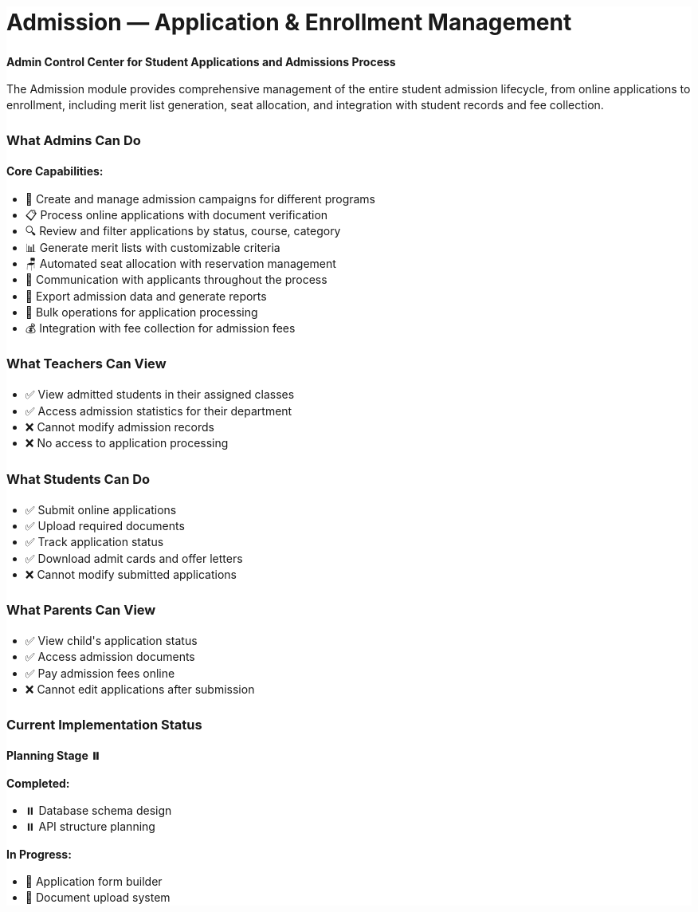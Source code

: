 # Admission — Application & Enrollment Management

**Admin Control Center for Student Applications and Admissions Process**

The Admission module provides comprehensive management of the entire student admission lifecycle, from online applications to enrollment, including merit list generation, seat allocation, and integration with student records and fee collection.

### What Admins Can Do

**Core Capabilities:**
- 📝 Create and manage admission campaigns for different programs
- 📋 Process online applications with document verification
- 🔍 Review and filter applications by status, course, category
- 📊 Generate merit lists with customizable criteria
- 🪑 Automated seat allocation with reservation management
- 📧 Communication with applicants throughout the process
- 📁 Export admission data and generate reports
- 🔄 Bulk operations for application processing
- 💰 Integration with fee collection for admission fees

### What Teachers Can View
- ✅ View admitted students in their assigned classes
- ✅ Access admission statistics for their department
- ❌ Cannot modify admission records
- ❌ No access to application processing

### What Students Can Do
- ✅ Submit online applications
- ✅ Upload required documents
- ✅ Track application status
- ✅ Download admit cards and offer letters
- ❌ Cannot modify submitted applications

### What Parents Can View
- ✅ View child's application status
- ✅ Access admission documents
- ✅ Pay admission fees online
- ❌ Cannot edit applications after submission

### Current Implementation Status
**Planning Stage ⏸️**

**Completed:**
- ⏸️ Database schema design
- ⏸️ API structure planning

**In Progress:**
- 🚧 Application form builder
- 🚧 Document upload system
